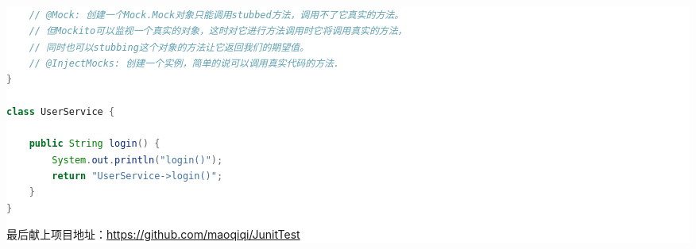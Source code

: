 ```java
    // @Mock: 创建一个Mock.Mock对象只能调用stubbed方法，调用不了它真实的方法。
    // 但Mockito可以监视一个真实的对象，这时对它进行方法调用时它将调用真实的方法，
    // 同时也可以stubbing这个对象的方法让它返回我们的期望值。
    // @InjectMocks: 创建一个实例，简单的说可以调用真实代码的方法.
}

class UserService {

    public String login() {
        System.out.println("login()");
        return "UserService->login()";
    }
}
```

最后献上项目地址：https://github.com/maoqiqi/JunitTest